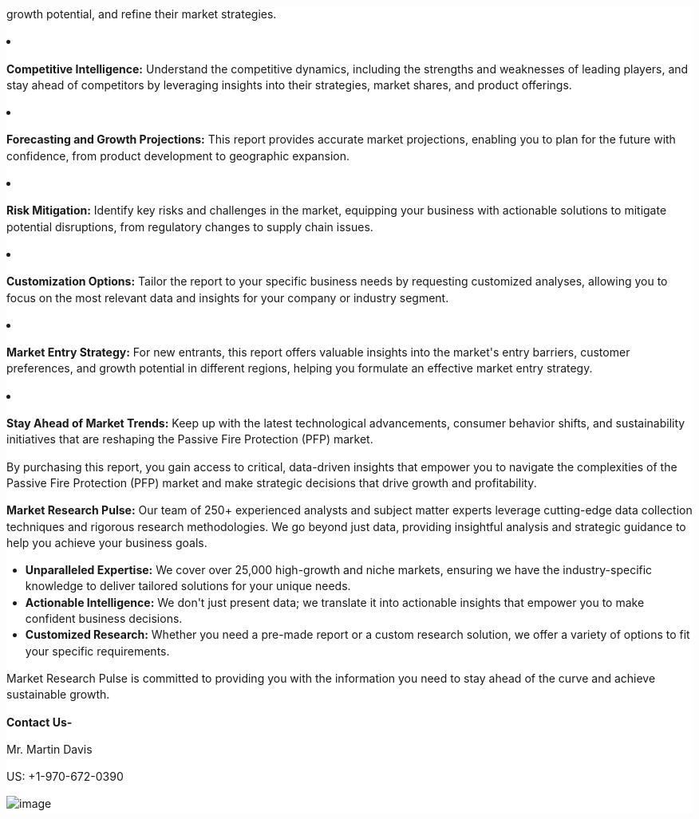 growth potential, and refine their market strategies.</p></li><li><p><strong>Competitive Intelligence:</strong> Understand the competitive dynamics, including the strengths and weaknesses of leading players, and stay ahead of competitors by leveraging insights into their strategies, market shares, and product offerings.</p></li><li><p><strong>Forecasting and Growth Projections:</strong> This report provides accurate market projections, enabling you to plan for the future with confidence, from product development to geographic expansion.</p></li><li><p><strong>Risk Mitigation:</strong> Identify key risks and challenges in the market, equipping your business with actionable solutions to mitigate potential disruptions, from regulatory changes to supply chain issues.</p></li><li><p><strong>Customization Options:</strong> Tailor the report to your specific business needs by requesting customized analyses, allowing you to focus on the most relevant data and insights for your company or industry segment.</p></li><li><p><strong>Market Entry Strategy:</strong> For new entrants, this report offers valuable insights into the market's entry barriers, customer preferences, and growth potential in different regions, helping you formulate an effective market entry strategy.</p></li><li><p><strong>Stay Ahead of Market Trends:</strong> Keep up with the latest technological advancements, consumer behavior shifts, and sustainability initiatives that are reshaping the Passive Fire Protection (PFP) market.</p></li></ol><p>By purchasing this report, you gain access to critical, data-driven insights that empower you to navigate the complexities of the Passive Fire Protection (PFP) market and make strategic decisions that drive growth and profitability.</p><p><strong>Market Research Pulse:</strong>&nbsp;Our team of 250+ experienced analysts and subject matter experts leverage cutting-edge data collection techniques and rigorous research methodologies. We go beyond just data, providing insightful analysis and strategic guidance to help you achieve your business goals.</p><ul><li><strong>Unparalleled Expertise:</strong>&nbsp;We cover over 25,000 high-growth and niche markets, ensuring we have the industry-specific knowledge to deliver tailored solutions for your unique needs.</li><li><strong>Actionable Intelligence:</strong>&nbsp;We don't just present data; we translate it into actionable insights that empower you to make confident business decisions.</li><li><strong>Customized Research:</strong>&nbsp;Whether you need a pre-made report or a custom research solution, we offer a variety of options to fit your specific requirements.</li></ul><p>Market Research Pulse is committed to providing you with the information you need to stay ahead of the curve and achieve sustainable growth.</p><p><strong>Contact Us-</strong></p><p>Mr. Martin Davis</p><p>US: +1-970-672-0390</p>
![image](https://github.com/user-attachments/assets/63a4f0c5-258a-48e4-a616-8073b7f492e0)

